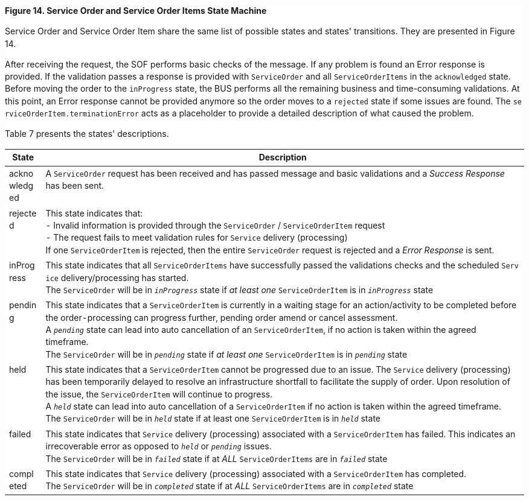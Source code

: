**Figure 14. Service Order and Service Order Items State Machine**

Service Order and Service Order Item share the same list of possible states and
states' transitions. They are presented in Figure 14.

After receiving the request, the SOF performs basic checks of the message. If
any problem is found an Error response is provided. If the validation passes a
response is provided with `ServiceOrder` and all `ServiceOrderItems` in the
`acknowledged` state. Before moving the order to the `inProgress` state, the
BUS performs all the remaining business and time-consuming validations. At this
point, an Error response cannot be provided anymore so the order moves to a
`rejected` state if some issues are found. The
`serviceOrderItem.terminationError` acts as a placeholder to provide a detailed
description of what caused the problem.

Table 7 presents the states' descriptions.

| State        | Description                                                                                                                                                                                                                                                                                                                                                                                                                                                                                                                                             |
| ------------ | ------------------------------------------------------------------------------------------------------------------------------------------------------------------------------------------------------------------------------------------------------------------------------------------------------------------------------------------------------------------------------------------------------------------------------------------------------------------------------------------------------------------------------------------------------- |
| acknowledged | A `ServiceOrder` request has been received and has passed message and basic validations and a _Success Response_ has been sent.                                                                                                                                                                                                                                                                                                                                                                                                                         |
| rejected     | This state indicates that: <br>- Invalid information is provided through the `ServiceOrder` / `ServiceOrderItem` request <br>- The request fails to meet validation rules for `Service` delivery (processing) <br>If one `ServiceOrderItem` is rejected, then the entire `ServiceOrder` request is rejected and a _Error Response_ is sent.                                                                                                                                                                                                             |
| inProgress   | This state indicates that all `ServiceOrderItems` have successfully passed the validations checks and the scheduled `Service` delivery/processing has started. <br> The `ServiceOrder` will be in _`inProgress`_ state if _at least one_ `ServiceOrderItem` is in _`inProgress`_ state                                                                                                                                                                                                                                                                  |
| pending      | This state indicates that a `ServiceOrderItem` is currently in a waiting stage for an action/activity to be completed before the order-processing can progress further, pending order amend or cancel assessment. <br> A _`pending`_ state can lead into auto cancellation of an `ServiceOrderItem`, if no action is taken within the agreed timeframe.<br>The `ServiceOrder` will be in _`pending`_ state if _at least one_ `ServiceOrderItem` is in _`pending`_ state                                                                                 |
| held         | This state indicates that a `ServiceOrderItem` cannot be progressed due to an issue. The `Service` delivery (processing) has been temporarily delayed to resolve an infrastructure shortfall to facilitate the supply of order. Upon resolution of the issue, the `ServiceOrderItem` will continue to progress.<br> A _`held`_ state can lead into auto cancellation of a `ServiceOrderItem` if no action is taken within the agreed timeframe.<br>The `ServiceOrder` will be in _`held`_ state if at least one `ServiceOrderItem` is in _`held`_ state |
| failed       | This state indicates that `Service` delivery (processing) associated with a `ServiceOrderItem` has failed. This indicates an irrecoverable error as opposed to _`held`_ or _`pending`_ issues.<br>The `ServiceOrder` will be in _`failed`_ state if at _ALL_ `ServiceOrderItems` are in _`failed`_ state                                                                                                                                                                                                                                                |
| completed    | This state indicates that `Service` delivery (processing) associated with a `ServiceOrderItem` has completed. <br>The `ServiceOrder` will be in _`completed`_ state if at _ALL_ `ServiceOrderItems` are in _`completed`_ state                                                                                                                                                                                                                                                                                                                          |